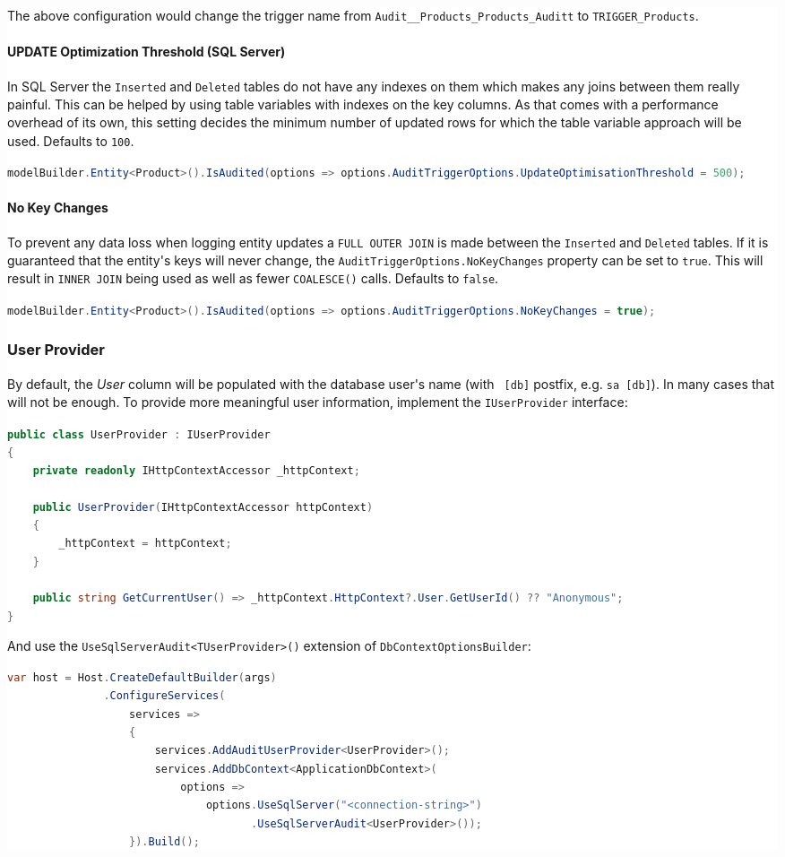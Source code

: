 The above configuration would change the trigger name from `Audit__Products_Products_Auditt`
to `TRIGGER_Products`.

#### UPDATE Optimization Threshold (SQL Server)

In SQL Server the `Inserted` and `Deleted` tables do not have any indexes on them which makes any joins between them really painful.
This can be helped by using table variables with indexes on the key columns. As that comes with a performance overhead of its own,
this setting decides the minimum number of updated rows for which the table variable approach will be used. Defaults to `100`.
```csharp
modelBuilder.Entity<Product>().IsAudited(options => options.AuditTriggerOptions.UpdateOptimisationThreshold = 500);
```

#### No Key Changes

To prevent any data loss when logging entity updates a `FULL OUTER JOIN` is made between the `Inserted` and `Deleted` tables.
If it is guaranteed that the entity's keys will never change, the `AuditTriggerOptions.NoKeyChanges` property can be set to `true`.
This will result in `INNER JOIN` being used as well as fewer `COALESCE()` calls. Defaults to `false`.

```csharp
modelBuilder.Entity<Product>().IsAudited(options => options.AuditTriggerOptions.NoKeyChanges = true);
```

### User Provider

By default, the _User_ column will be populated with the database user's name (with ` [db]` postfix, e.g. `sa [db]`). In
many cases that will not be enough. To provide more meaningful user information, implement the `IUserProvider`
interface:

```csharp
public class UserProvider : IUserProvider
{
    private readonly IHttpContextAccessor _httpContext;

    public UserProvider(IHttpContextAccessor httpContext)
    {
        _httpContext = httpContext;
    }

    public string GetCurrentUser() => _httpContext.HttpContext?.User.GetUserId() ?? "Anonymous";
}
```

And use the `UseSqlServerAudit<TUserProvider>()` extension of `DbContextOptionsBuilder`:

```csharp
var host = Host.CreateDefaultBuilder(args)
               .ConfigureServices(
                   services =>
                   {
                       services.AddAuditUserProvider<UserProvider>();
                       services.AddDbContext<ApplicationDbContext>(
                           options =>
                               options.UseSqlServer("<connection-string>")
                                      .UseSqlServerAudit<UserProvider>());
                   }).Build();
```
